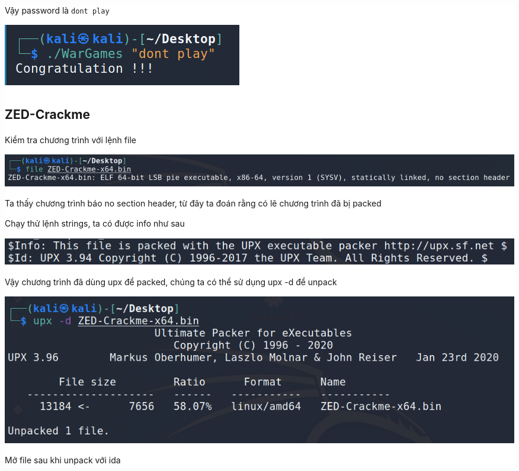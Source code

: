 Vậy password là `dont play`

![](Images/58.png)

## ZED-Crackme

Kiểm tra chương trình với lệnh file

![](Images/59.png)

Ta thấy chương trình báo no section header, từ đây ta đoán rằng có lẽ chương trình đã bị packed

Chạy thử lệnh strings, ta có được info như sau

![](Images/60.png)

Vậy chương trình đã dùng upx để packed, chúng ta có thể sử dụng upx -d để unpack

![](Images/61.png)

Mở file sau khi unpack với ida
